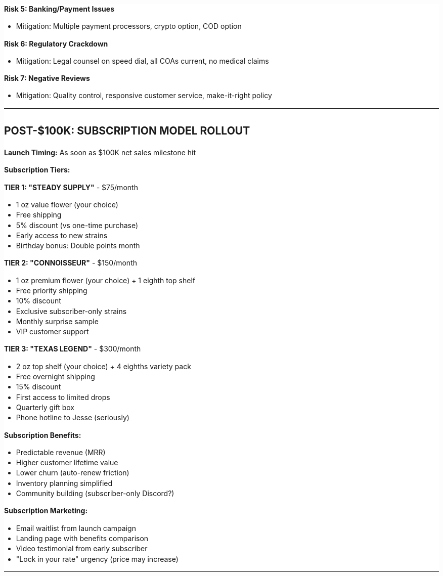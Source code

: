 **Risk 5: Banking/Payment Issues**
- Mitigation: Multiple payment processors, crypto option, COD option

**Risk 6: Regulatory Crackdown**
- Mitigation: Legal counsel on speed dial, all COAs current, no medical claims

**Risk 7: Negative Reviews**
- Mitigation: Quality control, responsive customer service, make-it-right policy

---

## POST-$100K: SUBSCRIPTION MODEL ROLLOUT

**Launch Timing:** As soon as $100K net sales milestone hit

**Subscription Tiers:**

**TIER 1: "STEADY SUPPLY"** - $75/month
- 1 oz value flower (your choice)
- Free shipping
- 5% discount (vs one-time purchase)
- Early access to new strains
- Birthday bonus: Double points month

**TIER 2: "CONNOISSEUR"** - $150/month
- 1 oz premium flower (your choice) + 1 eighth top shelf
- Free priority shipping
- 10% discount
- Exclusive subscriber-only strains
- Monthly surprise sample
- VIP customer support

**TIER 3: "TEXAS LEGEND"** - $300/month
- 2 oz top shelf (your choice) + 4 eighths variety pack
- Free overnight shipping
- 15% discount
- First access to limited drops
- Quarterly gift box
- Phone hotline to Jesse (seriously)

**Subscription Benefits:**
- Predictable revenue (MRR)
- Higher customer lifetime value
- Lower churn (auto-renew friction)
- Inventory planning simplified
- Community building (subscriber-only Discord?)

**Subscription Marketing:**
- Email waitlist from launch campaign
- Landing page with benefits comparison
- Video testimonial from early subscriber
- "Lock in your rate" urgency (price may increase)

---
